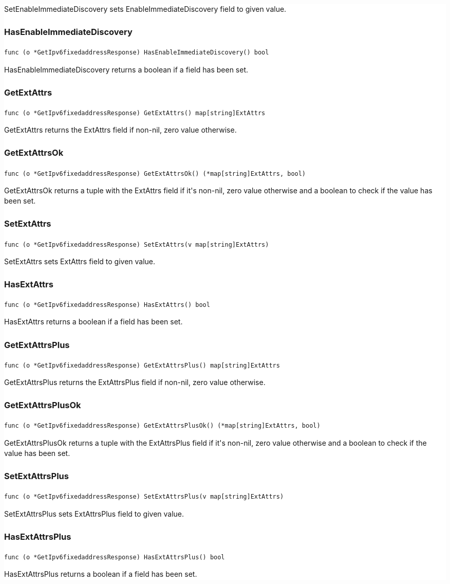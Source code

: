 SetEnableImmediateDiscovery sets EnableImmediateDiscovery field to given value.

### HasEnableImmediateDiscovery

`func (o *GetIpv6fixedaddressResponse) HasEnableImmediateDiscovery() bool`

HasEnableImmediateDiscovery returns a boolean if a field has been set.

### GetExtAttrs

`func (o *GetIpv6fixedaddressResponse) GetExtAttrs() map[string]ExtAttrs`

GetExtAttrs returns the ExtAttrs field if non-nil, zero value otherwise.

### GetExtAttrsOk

`func (o *GetIpv6fixedaddressResponse) GetExtAttrsOk() (*map[string]ExtAttrs, bool)`

GetExtAttrsOk returns a tuple with the ExtAttrs field if it's non-nil, zero value otherwise
and a boolean to check if the value has been set.

### SetExtAttrs

`func (o *GetIpv6fixedaddressResponse) SetExtAttrs(v map[string]ExtAttrs)`

SetExtAttrs sets ExtAttrs field to given value.

### HasExtAttrs

`func (o *GetIpv6fixedaddressResponse) HasExtAttrs() bool`

HasExtAttrs returns a boolean if a field has been set.

### GetExtAttrsPlus

`func (o *GetIpv6fixedaddressResponse) GetExtAttrsPlus() map[string]ExtAttrs`

GetExtAttrsPlus returns the ExtAttrsPlus field if non-nil, zero value otherwise.

### GetExtAttrsPlusOk

`func (o *GetIpv6fixedaddressResponse) GetExtAttrsPlusOk() (*map[string]ExtAttrs, bool)`

GetExtAttrsPlusOk returns a tuple with the ExtAttrsPlus field if it's non-nil, zero value otherwise
and a boolean to check if the value has been set.

### SetExtAttrsPlus

`func (o *GetIpv6fixedaddressResponse) SetExtAttrsPlus(v map[string]ExtAttrs)`

SetExtAttrsPlus sets ExtAttrsPlus field to given value.

### HasExtAttrsPlus

`func (o *GetIpv6fixedaddressResponse) HasExtAttrsPlus() bool`

HasExtAttrsPlus returns a boolean if a field has been set.
